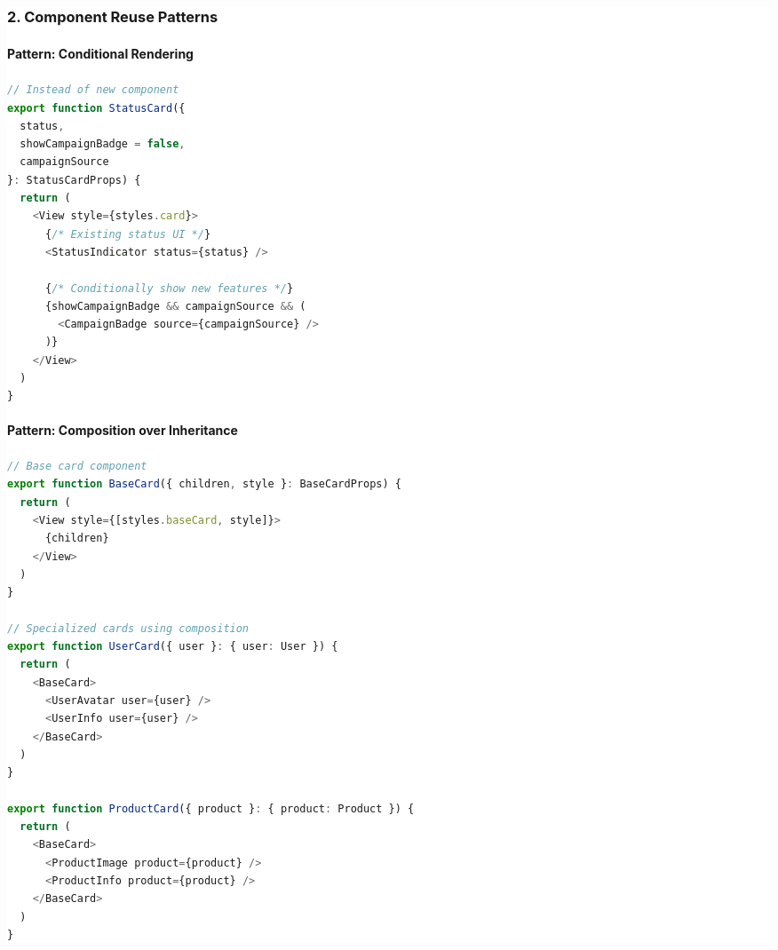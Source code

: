 ### 2. Component Reuse Patterns

#### Pattern: Conditional Rendering
```typescript
// Instead of new component
export function StatusCard({ 
  status, 
  showCampaignBadge = false,
  campaignSource 
}: StatusCardProps) {
  return (
    <View style={styles.card}>
      {/* Existing status UI */}
      <StatusIndicator status={status} />
      
      {/* Conditionally show new features */}
      {showCampaignBadge && campaignSource && (
        <CampaignBadge source={campaignSource} />
      )}
    </View>
  )
}
```

#### Pattern: Composition over Inheritance
```typescript
// Base card component
export function BaseCard({ children, style }: BaseCardProps) {
  return (
    <View style={[styles.baseCard, style]}>
      {children}
    </View>
  )
}

// Specialized cards using composition
export function UserCard({ user }: { user: User }) {
  return (
    <BaseCard>
      <UserAvatar user={user} />
      <UserInfo user={user} />
    </BaseCard>
  )
}

export function ProductCard({ product }: { product: Product }) {
  return (
    <BaseCard>
      <ProductImage product={product} />
      <ProductInfo product={product} />
    </BaseCard>
  )
}
```


  [key: string]: any
